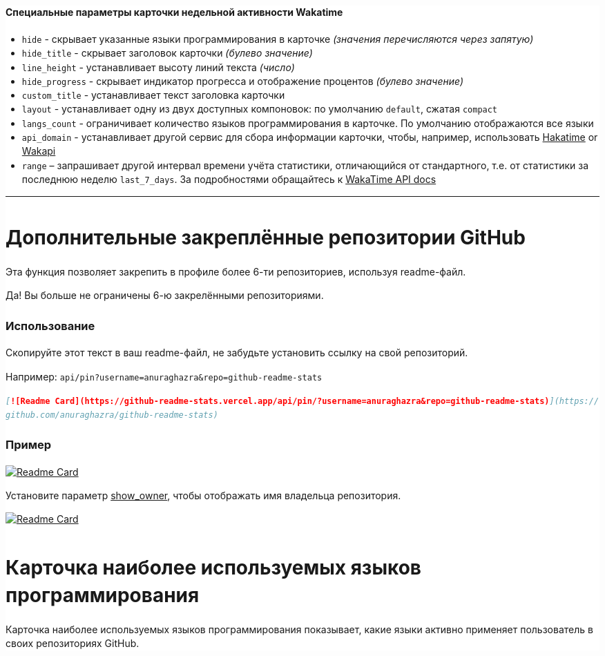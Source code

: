 #### Специальные параметры карточки недельной активности Wakatime

- `hide` - скрывает указанные языки программирования в карточке _(значения перечисляются через запятую)_
- `hide_title` - скрывает заголовок карточки _(булево значение)_
- `line_height` - устанавливает высоту линий текста  _(число)_
- `hide_progress` - скрывает индикатор прогресса и отображение процентов _(булево значение)_
- `custom_title` - устанавливает текст заголовка карточки
- `layout` - устанавливает одну из двух доступных компоновок: по умолчанию `default`, сжатая `compact`
- `langs_count` - ограничивает количество языков программирования в карточке. По умолчанию отображаются все языки
- `api_domain` - устанавливает другой сервис для сбора информации карточки, чтобы, например, использовать [Hakatime](https://github.com/mujx/hakatime) or [Wakapi](https://github.com/muety/wakapi) 
- `range` – запрашивает другой интервал времени учёта статистики, отличающийся от стандартного, т.е. от статистики за последнюю неделю `last_7_days`. За подробностями обращайтесь к [WakaTime API docs](https://wakatime.com/developers#stats)

---

# Дополнительные закреплённые репозитории GitHub 

Эта функция позволяет закрепить в профиле более 6-ти репозиториев, используя readme-файл. 

Да! Вы больше не ограничены 6-ю закрелёнными репозиториями.

### Использование

Скопируйте этот текст в ваш readme-файл, не забудьте установить ссылку на свой репозиторий.

Например: `api/pin?username=anuraghazra&repo=github-readme-stats`

```md
[![Readme Card](https://github-readme-stats.vercel.app/api/pin/?username=anuraghazra&repo=github-readme-stats)](https://github.com/anuraghazra/github-readme-stats)
```

### Пример

[![Readme Card](https://github-readme-stats.vercel.app/api/pin/?username=anuraghazra&repo=github-readme-stats)](https://github.com/anuraghazra/github-readme-stats)

Установите параметр [show_owner](#персонализация), чтобы отображать имя владельца репозитория.

[![Readme Card](https://github-readme-stats.vercel.app/api/pin/?username=anuraghazra&repo=github-readme-stats&show_owner=true)](https://github.com/anuraghazra/github-readme-stats)

# Карточка наиболее используемых языков программирования

Карточка наиболее используемых языков программирования показывает, какие языки активно применяет пользователь в своих репозиториях GitHub.
